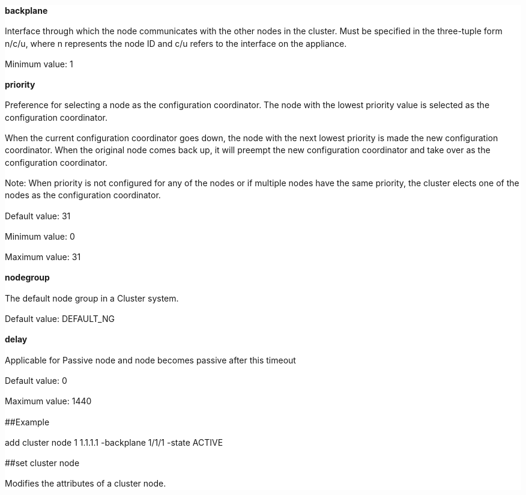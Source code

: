 

<b>backplane</b>

Interface through which the node communicates with the other nodes in the cluster. Must be specified in the three-tuple form n/c/u, where n represents the node ID and c/u refers to the interface on the appliance.

Minimum value: 1



<b>priority</b>

Preference for selecting a node as the configuration coordinator. The node with the lowest priority value is selected as the configuration coordinator.

When the current configuration coordinator goes down, the node with the next lowest priority is made the new configuration coordinator. When the original node comes back up, it will preempt the new configuration coordinator and take over as the configuration coordinator.

Note: When priority is not configured for any of the nodes or if multiple nodes have the same priority, the cluster elects one of the nodes as the configuration coordinator.

Default value: 31

Minimum value: 0

Maximum value: 31



<b>nodegroup</b>

The default node group in a Cluster system.

Default value: DEFAULT_NG



<b>delay</b>

Applicable for Passive node and node becomes passive after this timeout

Default value: 0

Maximum value: 1440







##Example



add cluster node 1 1.1.1.1 -backplane 1/1/1 -state ACTIVE



##set cluster node



Modifies the attributes of a cluster node.


